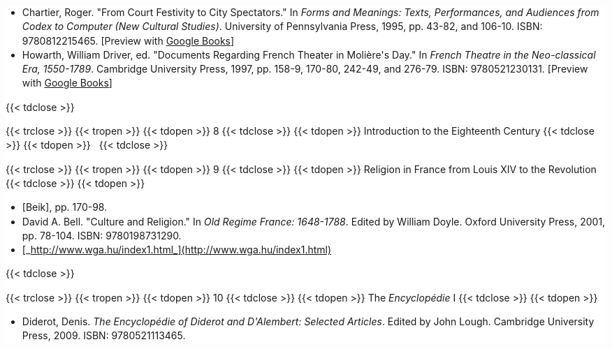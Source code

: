 
*   Chartier, Roger. "From Court Festivity to City Spectators." In _Forms and Meanings: Texts, Performances, and Audiences from Codex to Computer (New Cultural Studies)_. University of Pennsylvania Press, 1995, pp. 43-82, and 106-10. ISBN: 9780812215465. \[Preview with [Google Books](http://books.google.co.in/books?id=ASYKQZ-_yAcC&lpg=PP1&dq=Forms%20and%20Meanings%3A%20Texts%2C%20Performances%20and%20Audiences%20From%20Codex%20to%20Computer&pg=PP1#v=onepage&q&f=false)\]
*   Howarth, William Driver, ed. "Documents Regarding French Theater in Molière's Day." In _French Theatre in the Neo-classical Era, 1550-1789_. Cambridge University Press, 1997, pp. 158-9, 170-80, 242-49, and 276-79. ISBN: 9780521230131. \[Preview with [Google Books](http://books.google.com/books?id=nFaOOQG6-GYC&pg=PA158=onepage)\]


{{< tdclose >}}

{{< trclose >}}
{{< tropen >}}
{{< tdopen >}}
8
{{< tdclose >}}
{{< tdopen >}}
Introduction to the Eighteenth Century
{{< tdclose >}}
{{< tdopen >}}
 
{{< tdclose >}}

{{< trclose >}}
{{< tropen >}}
{{< tdopen >}}
9
{{< tdclose >}}
{{< tdopen >}}
Religion in France from Louis XIV to the Revolution
{{< tdclose >}}
{{< tdopen >}}


*   \[Beik\], pp. 170-98.
*   David A. Bell. "Culture and Religion." In _Old Regime France: 1648-1788_. Edited by William Doyle. Oxford University Press, 2001, pp. 78-104. ISBN: 9780198731290.
*   [_http://www.wga.hu/index1.html_](http://www.wga.hu/index1.html)


{{< tdclose >}}

{{< trclose >}}
{{< tropen >}}
{{< tdopen >}}
10
{{< tdclose >}}
{{< tdopen >}}
The _Encyclopédie_ I
{{< tdclose >}}
{{< tdopen >}}


*   Diderot, Denis. _The Encyclopédie of Diderot and D'Alembert: Selected Articles_. Edited by John Lough. Cambridge University Press, 2009. ISBN: 9780521113465. 

